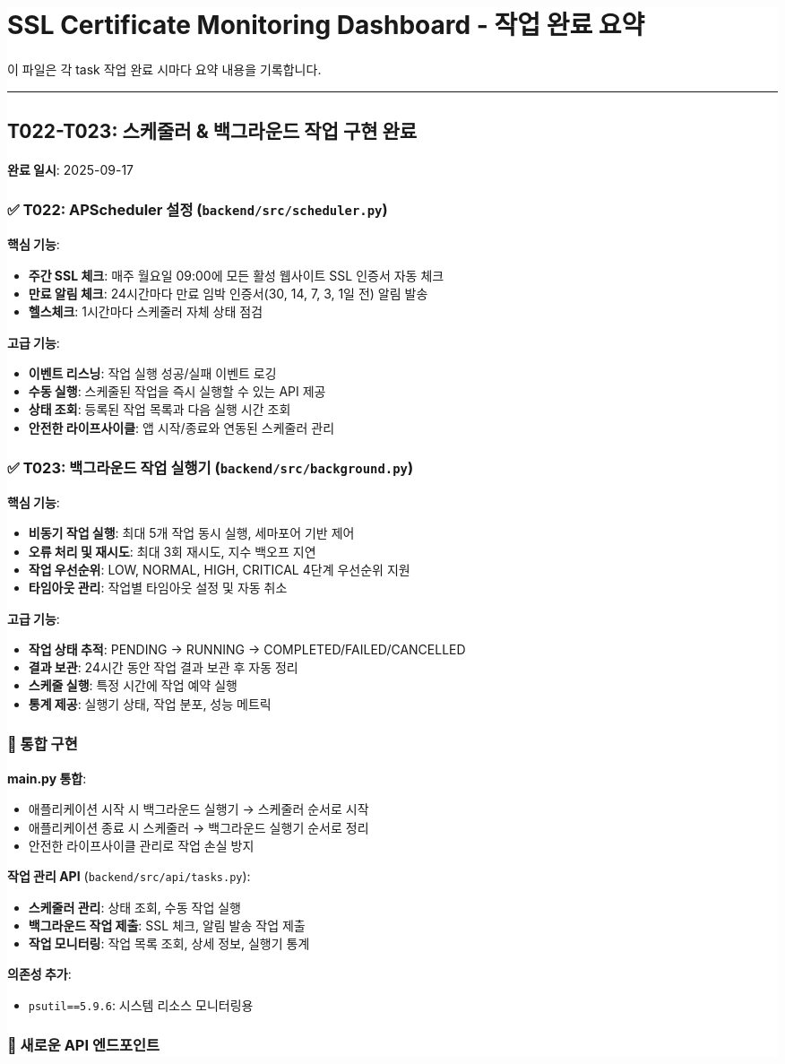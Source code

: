 # SSL Certificate Monitoring Dashboard - 작업 완료 요약

이 파일은 각 task 작업 완료 시마다 요약 내용을 기록합니다.

---

## T022-T023: 스케줄러 & 백그라운드 작업 구현 완료

**완료 일시**: 2025-09-17

### ✅ T022: APScheduler 설정 (`backend/src/scheduler.py`)

**핵심 기능**:
- **주간 SSL 체크**: 매주 월요일 09:00에 모든 활성 웹사이트 SSL 인증서 자동 체크
- **만료 알림 체크**: 24시간마다 만료 임박 인증서(30, 14, 7, 3, 1일 전) 알림 발송
- **헬스체크**: 1시간마다 스케줄러 자체 상태 점검

**고급 기능**:
- **이벤트 리스닝**: 작업 실행 성공/실패 이벤트 로깅
- **수동 실행**: 스케줄된 작업을 즉시 실행할 수 있는 API 제공
- **상태 조회**: 등록된 작업 목록과 다음 실행 시간 조회
- **안전한 라이프사이클**: 앱 시작/종료와 연동된 스케줄러 관리

### ✅ T023: 백그라운드 작업 실행기 (`backend/src/background.py`)

**핵심 기능**:
- **비동기 작업 실행**: 최대 5개 작업 동시 실행, 세마포어 기반 제어
- **오류 처리 및 재시도**: 최대 3회 재시도, 지수 백오프 지연
- **작업 우선순위**: LOW, NORMAL, HIGH, CRITICAL 4단계 우선순위 지원
- **타임아웃 관리**: 작업별 타임아웃 설정 및 자동 취소

**고급 기능**:
- **작업 상태 추적**: PENDING → RUNNING → COMPLETED/FAILED/CANCELLED
- **결과 보관**: 24시간 동안 작업 결과 보관 후 자동 정리
- **스케줄 실행**: 특정 시간에 작업 예약 실행
- **통계 제공**: 실행기 상태, 작업 분포, 성능 메트릭

### 🔧 통합 구현

**main.py 통합**:
- 애플리케이션 시작 시 백그라운드 실행기 → 스케줄러 순서로 시작
- 애플리케이션 종료 시 스케줄러 → 백그라운드 실행기 순서로 정리
- 안전한 라이프사이클 관리로 작업 손실 방지

**작업 관리 API** (`backend/src/api/tasks.py`):
- **스케줄러 관리**: 상태 조회, 수동 작업 실행
- **백그라운드 작업 제출**: SSL 체크, 알림 발송 작업 제출
- **작업 모니터링**: 작업 목록 조회, 상세 정보, 실행기 통계

**의존성 추가**:
- `psutil==5.9.6`: 시스템 리소스 모니터링용

### 🚀 새로운 API 엔드포인트
